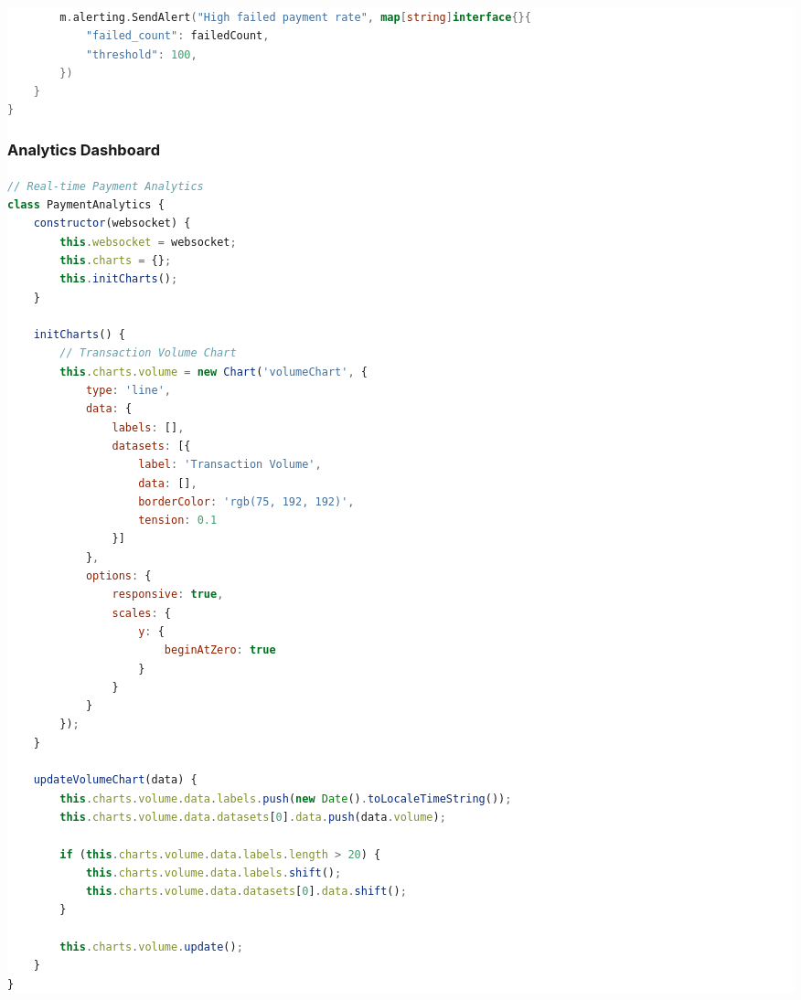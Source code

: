 ```go
        m.alerting.SendAlert("High failed payment rate", map[string]interface{}{
            "failed_count": failedCount,
            "threshold": 100,
        })
    }
}
```

### Analytics Dashboard
```javascript
// Real-time Payment Analytics
class PaymentAnalytics {
    constructor(websocket) {
        this.websocket = websocket;
        this.charts = {};
        this.initCharts();
    }
    
    initCharts() {
        // Transaction Volume Chart
        this.charts.volume = new Chart('volumeChart', {
            type: 'line',
            data: {
                labels: [],
                datasets: [{
                    label: 'Transaction Volume',
                    data: [],
                    borderColor: 'rgb(75, 192, 192)',
                    tension: 0.1
                }]
            },
            options: {
                responsive: true,
                scales: {
                    y: {
                        beginAtZero: true
                    }
                }
            }
        });
    }
    
    updateVolumeChart(data) {
        this.charts.volume.data.labels.push(new Date().toLocaleTimeString());
        this.charts.volume.data.datasets[0].data.push(data.volume);
        
        if (this.charts.volume.data.labels.length > 20) {
            this.charts.volume.data.labels.shift();
            this.charts.volume.data.datasets[0].data.shift();
        }
        
        this.charts.volume.update();
    }
}
```
